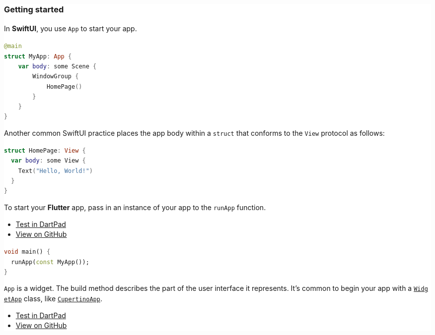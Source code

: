 ### Getting started

In **SwiftUI**, you use `App` to start your app.

```swift
@main
struct MyApp: App {
    var body: some Scene {
        WindowGroup {
            HomePage()
        }
    }
}
```

Another common SwiftUI practice places the app body within a `struct`
that conforms to the `View` protocol as follows:

```swift
struct HomePage: View {
  var body: some View {
    Text("Hello, World!")
  }
}
```

To start your **Flutter** app, pass in an instance of your app to
the `runApp` function.

<nav class="navbar bg-primary">
 <ul class="navbar-nav navbar-code ml-auto">
  <li class="nav-item">
    <a class="btn btn-navbar-code" href="{{site.dartpad}}/?id=d3d38ae68f7d6444421d0485a1fd02db">Test in DartPad</a>
  </li>
  <li class="nav-item">
    <a class="btn btn-navbar-code" href="{{site.repo.this}}/{{sample_path}}/lib/get_started.dart">View on GitHub</a>
  </li>
</ul>
</nav>

<?code-excerpt "lib/get_started.dart (main)"?>
```dart
void main() {
  runApp(const MyApp());
}
```

`App` is a widget. The build method describes the part of the
user interface it represents.
It’s common to begin your app with a [`WidgetApp`][] class,
like [`CupertinoApp`][].

<nav class="navbar bg-primary">
 <ul class="navbar-nav navbar-code ml-auto">
  <li class="nav-item">
    <a class="btn btn-navbar-code" href="{{site.dartpad}}/?id=d3d38ae68f7d6444421d0485a1fd02db">Test in DartPad</a>
  </li>
  <li class="nav-item">
    <a class="btn btn-navbar-code" href="{{site.repo.this}}/{{sample_path}}/lib/get_started.dart">View on GitHub</a>
  </li>
</ul>
</nav>


[Flutter for UIKit developers]: {{site.url}}/get-started/flutter-for/uikit-devs
[Add Flutter to existing app]: {{site.url}}/add-to-app
[Animations overview]: {{site.url}}/animations
[Cupertino widgets]: {{site.url}}/widgets/catalog/cupertino
[Flutter concurrency for Swift developers]: {{site.url}}/resources/dart-swift-concurrency
[Navigation and routing]: {{site.url}}/navigation
[Material]: {{site.material}}/develop/flutter/
[Platform adaptations]: {{site.url}}/resources/platform-adaptations
[`url_launcher`]: {{site.pub-pkg}}/url_launcher
[widget catalog]: {{site.url}}/widgets/catalog/layout
[Understanding constraints]: {{site.url}}/widgets/layout/constraints
[`WidgetApp`]: {{site.api}}/flutter/widgets/WidgetsApp-class.html
[`CupertinoApp`]: {{site.api}}/flutter/cupertino/CupertinoApp-class.html
[`Center`]: {{site.api}}/flutter/widgets/Center-class.html
[`CupertinoButton`]: {{site.api}}/flutter/cupertino/CupertinoButton-class.html
[`Row`]: {{site.api}}/flutter/widgets/Row-class.html
[`Column`]: {{site.api}}/flutter/widgets/Column-class.html
[Learning Dart as a Swift Developer]: {{site.dart-site}}/guides/language/coming-from/swift-to-dart
[`ListView`]: {{site.api}}/flutter/widgets/ListView-class.html
[`ListTile`]: {{site.api}}/flutter/widgets/ListTitle-class.html
[`GridView`]: {{site.api}}/flutter/widgets/GridView-class.html
[`SingleChildScrollView`]: {{site.api}}/flutter/widgets/SingleChildScrollView-class.html
[`LayoutBuilder`]: {{site.api}}/flutter/widgets/LayoutBuilder-class.html
[`AnimatedRotation`]: {{site.api}}/flutter/widgets/AnimatedRotation-class.html
[`TweenAnimationBuilder`]: {{site.api}}/flutter/widgets/TweenAnimationBuilder-class.html
[`RotationTransition`]: {{site.api}}/flutter/widgets/RotationTransition-class.html
[`Navigator`]: {{site.api}}/flutter/widgets/Navigator-class.html
[`StatefulWidget`]: {{site.api}}/flutter/widgets/StatefulWidget-class.html
[State management]:  {{site.url}}/development/data-and-backend/state-mgmt
[Wonderous]: https://flutter.gskinner.com/wonderous/?utm_source=flutterdocs&utm_medium=docs&utm_campaign=iosdevs
[video_player]: {{site.pub-pkg}}/video_player
[video_player example]: {{site.pub-pkg}}/video_player/example
[Creating responsive and adaptive apps]: {{site.url}}/widgets/layout/adaptive-responsive
[`MediaQuery.of()`]: {{site.api}}/flutter/widgets/MediaQuery-class.html
[`CustomPaint`]: {{site.api}}/flutter/widgets/CustomPaint-class.html
[`CustomPainter`]: {{site.api}}/flutter/rendering/CustomPainter-class.html
[`Image`]: {{site.api}}/flutter/widgets/Image-class.html
[go_router]: {{site.pub-pkg}}/go_router